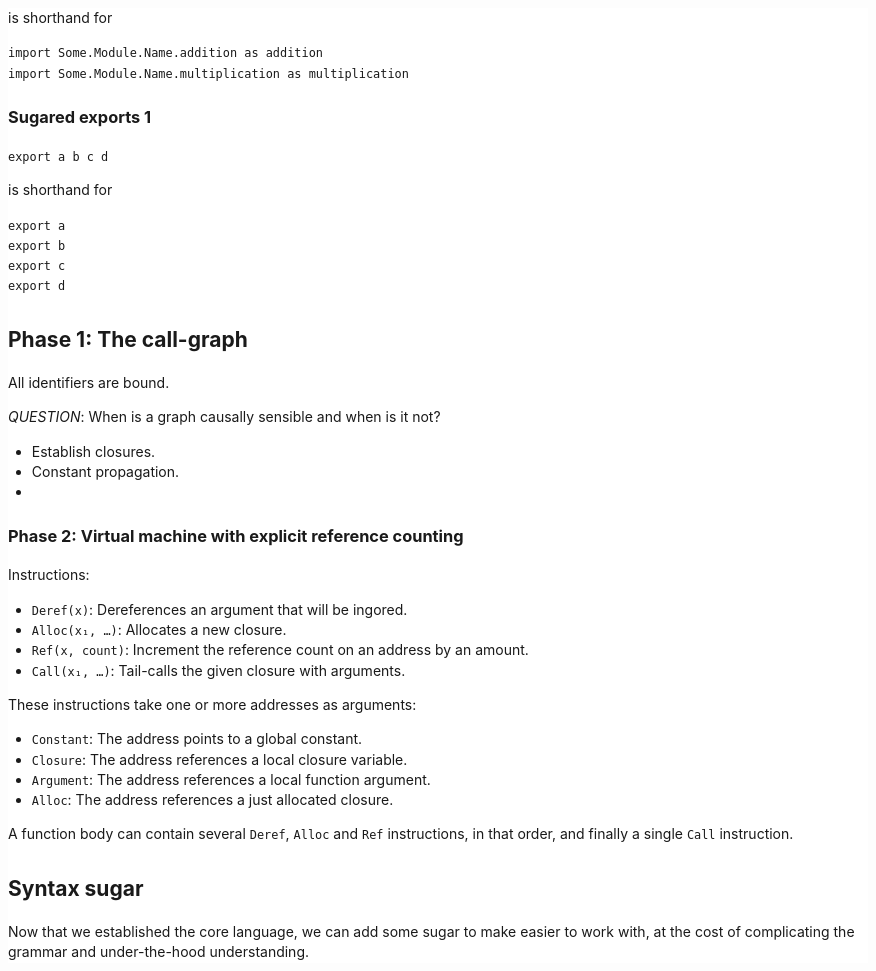 is shorthand for

```
import Some.Module.Name.addition as addition
import Some.Module.Name.multiplication as multiplication
```

### Sugared exports 1

```
export a b c d
```

is shorthand for

```
export a
export b
export c
export d
```

## Phase 1: The call-graph

All identifiers are bound.

*QUESTION*: When is a graph causally sensible and when is it not?

* Establish closures.
* Constant propagation.
* 


### Phase 2: Virtual machine with explicit reference counting

Instructions:

* `Deref(x)`: Dereferences an argument that will be ingored.
* `Alloc(x₁, …)`: Allocates a new closure.
* `Ref(x, count)`: Increment the reference count on an address by an amount.
* `Call(x₁, …)`:  Tail-calls the given closure with arguments.

These instructions take one or more addresses as arguments:

* `Constant`: The address points to a global constant.
* `Closure`: The address references a local closure variable.
* `Argument`: The address references a local function argument.
* `Alloc`: The address references a just allocated closure.

A function body can contain several `Deref`, `Alloc` and `Ref` instructions, in that order, and finally a single `Call` instruction.


## Syntax sugar

Now that we established the core language, we can add some sugar to make easier to work with, at the cost of complicating the grammar and under-the-hood understanding.

